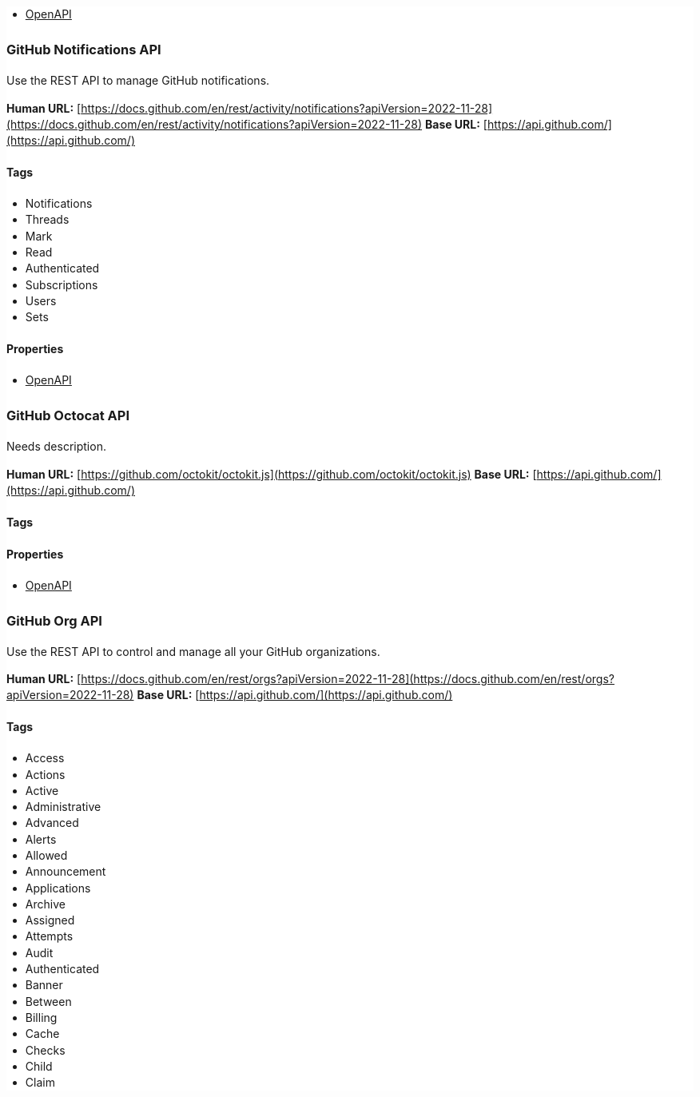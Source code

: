 - [OpenAPI](properties/github-networks-openapi-original.yml)
### GitHub Notifications API
Use the REST API to manage GitHub notifications.



**Human URL:** [https://docs.github.com/en/rest/activity/notifications?apiVersion=2022-11-28](https://docs.github.com/en/rest/activity/notifications?apiVersion=2022-11-28)
**Base URL:** [https://api.github.com/](https://api.github.com/)

#### Tags

- Notifications
- Threads
- Mark
- Read
- Authenticated
- Subscriptions
- Users
- Sets

#### Properties

- [OpenAPI](properties/github-notifications--openapi-original.yml)
### GitHub Octocat API
Needs description.

**Human URL:** [https://github.com/octokit/octokit.js](https://github.com/octokit/octokit.js)
**Base URL:** [https://api.github.com/](https://api.github.com/)

#### Tags


#### Properties

- [OpenAPI](properties/github-octocat--openapi-original.yml)
### GitHub Org API
Use the REST API to control and manage all your GitHub organizations.

**Human URL:** [https://docs.github.com/en/rest/orgs?apiVersion=2022-11-28](https://docs.github.com/en/rest/orgs?apiVersion=2022-11-28)
**Base URL:** [https://api.github.com/](https://api.github.com/)

#### Tags

- Access
- Actions
- Active
- Administrative
- Advanced
- Alerts
- Allowed
- Announcement
- Applications
- Archive
- Assigned
- Attempts
- Audit
- Authenticated
- Banner
- Between
- Billing
- Cache
- Checks
- Child
- Claim